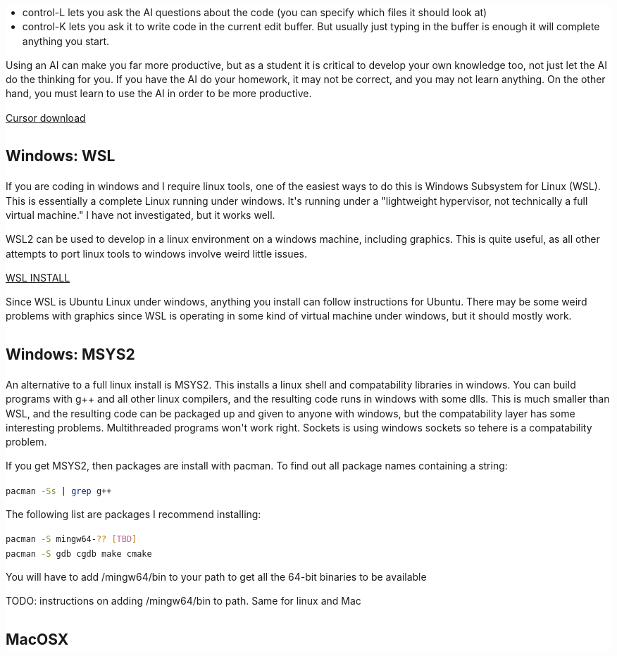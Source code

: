 * control-L lets you ask the AI questions about the code (you can specify which files it should look at)
* control-K lets you ask it to write code in the current edit buffer. But usually just typing in the buffer is enough it will complete anything you start.

Using an AI can make you far more productive, but as a student it is
critical to develop your own knowledge too, not just let the AI do the
thinking for you. If you have the AI do your homework, it may not be
correct, and you may not learn anything. On the other hand, you must learn to use the AI in order to be more productive.

[Cursor download](https://www.cursor.com/)

## Windows: WSL

If you are coding in windows and I require linux tools, one of the easiest ways to do this is Windows Subsystem for Linux (WSL). This is essentially a complete Linux running under windows. It's running under a "lightweight hypervisor, not technically a full virtual machine." I have not investigated, but it works well.

WSL2 can be used to develop in a linux environment on a windows machine, including graphics. This is quite useful, as all other attempts to port linux tools to windows involve weird little issues.

[WSL INSTALL](https://learn.microsoft.com/en-us/windows/wsl/install)

Since WSL is Ubuntu Linux under windows, anything you install can follow instructions for Ubuntu. There may be some weird problems with graphics since WSL is operating in some kind of virtual machine under windows, but it should mostly work.

## Windows: MSYS2

An alternative to a full linux install is MSYS2. This installs a linux shell and compatability libraries in windows. You can build programs with g++ and all other linux compilers, and the resulting code runs in windows with some dlls. This is much smaller than WSL, and the resulting code can be packaged up and given to anyone with windows, but the compatability layer has some interesting problems. Multithreaded programs won't work right. Sockets is using windows sockets so tehere is a compatability problem.

If you get MSYS2, then packages are install with pacman.
To find out all package names containing a string:

```bash
pacman -Ss | grep g++
```

The following list are packages I recommend installing:

```bash
pacman -S mingw64-?? [TBD]
pacman -S gdb cgdb make cmake
```

You will have to add /mingw64/bin to your path to get all the 64-bit binaries to be available

TODO: instructions on adding /mingw64/bin to path. Same for linux and Mac

## MacOSX
